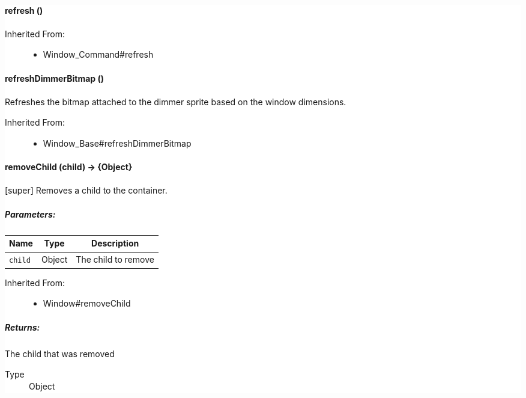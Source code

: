 #### refresh ()

<dl>
                <dt>Inherited From:</dt>
                <dd>
                    <ul>
                        <li>
                            <a>Window_Command#refresh</a>
                        </li>
                    </ul>
                </dd>
            </dl>

#### refreshDimmerBitmap ()


Refreshes the bitmap attached to the dimmer sprite based on the window dimensions.
<dl>
                <dt>Inherited From:</dt>
                <dd>
                    <ul>
                        <li>
                            <a>Window_Base#refreshDimmerBitmap</a>
                        </li>
                    </ul>
                </dd>
            </dl>

#### removeChild (child) → {Object}


[super] Removes a child to the container.

##### Parameters:

| Name | Type | Description |
| --- | --- | --- |
| `child` | Object | The child to remove |

<dl>
                <dt>Inherited From:</dt>
                <dd>
                    <ul>
                        <li>
                            <a>Window#removeChild</a>
                        </li>
                    </ul>
                </dd>
            </dl>

##### Returns:


The child that was removed
<dl>
                <dt> Type </dt>
                <dd>
                    <span>Object</span>
                </dd>
            </dl>
